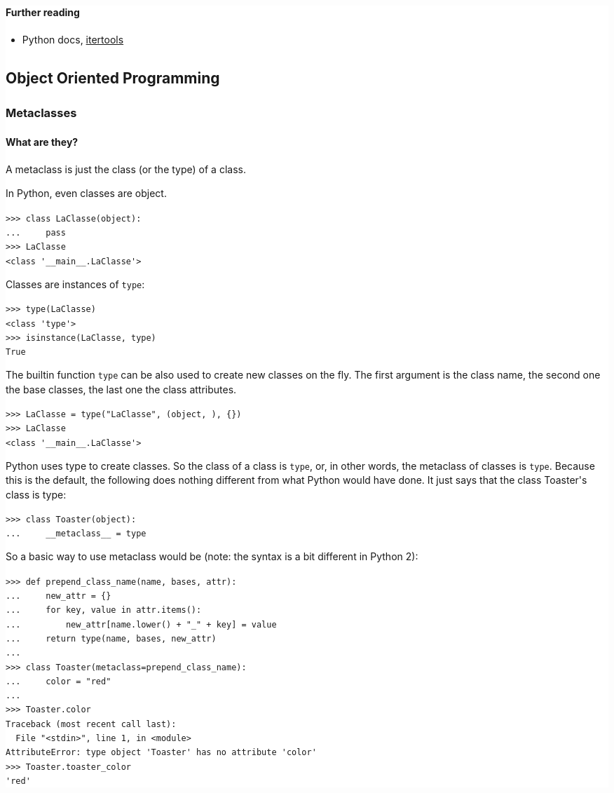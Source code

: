 #### Further reading

- Python docs, [itertools](https://docs.python.org/3/library/itertools.html)

## Object Oriented Programming

### Metaclasses

#### What are they?

A metaclass is just the class (or the type) of a class.

In Python, even classes are object.

```python-repl
>>> class LaClasse(object):
...     pass
>>> LaClasse
<class '__main__.LaClasse'>
```

Classes are instances of `type`:

```python-repl
>>> type(LaClasse)
<class 'type'>
>>> isinstance(LaClasse, type)
True
```

The builtin function `type` can be also used to create new classes on the fly. The first argument is the class name, the second one the base classes, the last one the class attributes.

```python-repl
>>> LaClasse = type("LaClasse", (object, ), {})
>>> LaClasse
<class '__main__.LaClasse'>
```

Python uses type to create classes. So the class of a class is `type`, or, in other words, the metaclass of classes is `type`. Because this is the default, the following does nothing different from what Python would have done. It just says that the class Toaster's class is type:

```python-repl
>>> class Toaster(object):
...     __metaclass__ = type
```

So a basic way to use metaclass would be (note: the syntax is a bit different in Python 2):

```python-repl
>>> def prepend_class_name(name, bases, attr):
...     new_attr = {}
...     for key, value in attr.items():
...         new_attr[name.lower() + "_" + key] = value
...     return type(name, bases, new_attr)
...
>>> class Toaster(metaclass=prepend_class_name):
...     color = "red"
...
>>> Toaster.color
Traceback (most recent call last):
  File "<stdin>", line 1, in <module>
AttributeError: type object 'Toaster' has no attribute 'color'
>>> Toaster.toaster_color
'red'
```
